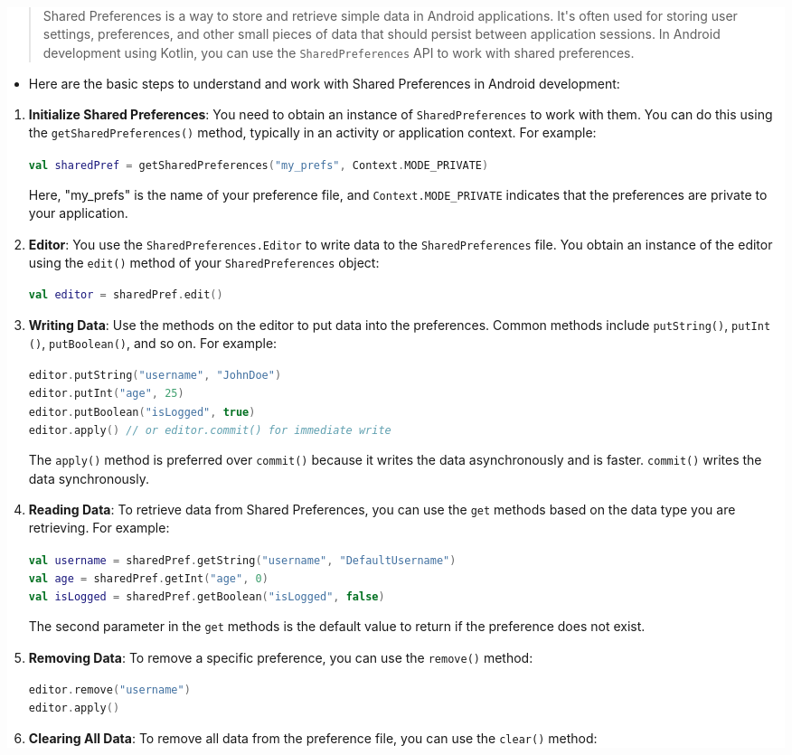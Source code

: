 > Shared Preferences is a way to store and retrieve simple data in Android applications. 
> It's often used for storing user settings, preferences, and other small pieces of data that should persist between application sessions. 
> In Android development using Kotlin, you can use the `SharedPreferences` API to work with shared preferences.

- Here are the basic steps to understand and work with Shared Preferences in Android development:

1. **Initialize Shared Preferences**: You need to obtain an instance of `SharedPreferences` to work with them. You can do this using the `getSharedPreferences()` method, typically in an activity or application context. For example:

   ```kotlin
   val sharedPref = getSharedPreferences("my_prefs", Context.MODE_PRIVATE)
   ```

   Here, "my_prefs" is the name of your preference file, and `Context.MODE_PRIVATE` indicates that the preferences are private to your application.

2. **Editor**: You use the `SharedPreferences.Editor` to write data to the `SharedPreferences` file. You obtain an instance of the editor using the `edit()` method of your `SharedPreferences` object:

   ```kotlin
   val editor = sharedPref.edit()
   ```

3. **Writing Data**: Use the methods on the editor to put data into the preferences. Common methods include `putString()`, `putInt()`, `putBoolean()`, and so on. For example:

   ```kotlin
   editor.putString("username", "JohnDoe")
   editor.putInt("age", 25)
   editor.putBoolean("isLogged", true)
   editor.apply() // or editor.commit() for immediate write
   ```

   The `apply()` method is preferred over `commit()` because it writes the data asynchronously and is faster. `commit()` writes the data synchronously.

4. **Reading Data**: To retrieve data from Shared Preferences, you can use the `get` methods based on the data type you are retrieving. For example:

   ```kotlin
   val username = sharedPref.getString("username", "DefaultUsername")
   val age = sharedPref.getInt("age", 0)
   val isLogged = sharedPref.getBoolean("isLogged", false)
   ```

   The second parameter in the `get` methods is the default value to return if the preference does not exist.

5. **Removing Data**: To remove a specific preference, you can use the `remove()` method:

   ```kotlin
   editor.remove("username")
   editor.apply()
   ```

6. **Clearing All Data**: To remove all data from the preference file, you can use the `clear()` method:
